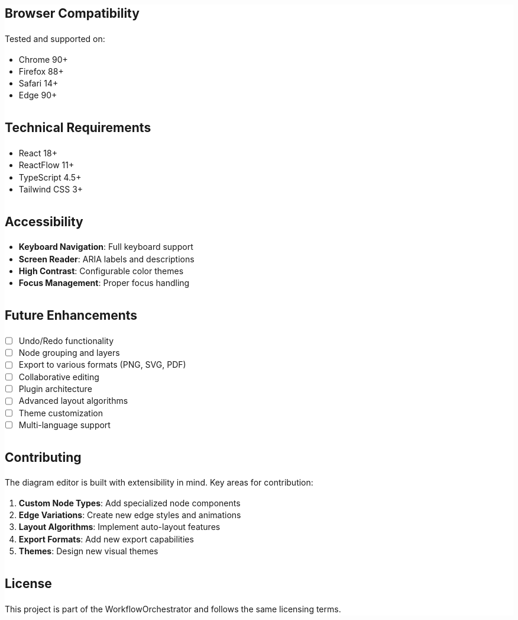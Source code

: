 ## Browser Compatibility

Tested and supported on:
- Chrome 90+
- Firefox 88+
- Safari 14+
- Edge 90+

## Technical Requirements

- React 18+
- ReactFlow 11+
- TypeScript 4.5+
- Tailwind CSS 3+

## Accessibility

- **Keyboard Navigation**: Full keyboard support
- **Screen Reader**: ARIA labels and descriptions
- **High Contrast**: Configurable color themes
- **Focus Management**: Proper focus handling

## Future Enhancements

- [ ] Undo/Redo functionality
- [ ] Node grouping and layers
- [ ] Export to various formats (PNG, SVG, PDF)
- [ ] Collaborative editing
- [ ] Plugin architecture
- [ ] Advanced layout algorithms
- [ ] Theme customization
- [ ] Multi-language support

## Contributing

The diagram editor is built with extensibility in mind. Key areas for contribution:

1. **Custom Node Types**: Add specialized node components
2. **Edge Variations**: Create new edge styles and animations  
3. **Layout Algorithms**: Implement auto-layout features
4. **Export Formats**: Add new export capabilities
5. **Themes**: Design new visual themes

## License

This project is part of the WorkflowOrchestrator and follows the same licensing terms.
